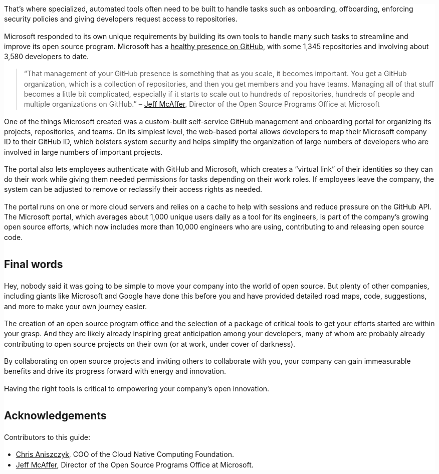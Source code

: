 That’s where specialized, automated tools often need to be built to handle tasks such as onboarding, offboarding, enforcing security policies and giving developers request access to repositories.

Microsoft responded to its own unique requirements by building its own tools to handle many such tasks to streamline and improve its open source program. Microsoft has a [healthy presence on GitHub,](https://github.com/Microsoft) with some 1,345 repositories and involving about 3,580 developers to date.

> “That management of your GitHub presence is something that as you scale, it becomes important. You get a GitHub organization, which is a collection of repositories, and then you get members and you have teams. Managing all of that stuff becomes a little bit complicated, especially if it starts to scale out to hundreds of repositories, hundreds of people and multiple organizations on GitHub.” – [Jeff McAffer](https://twitter.com/jeffmcaffer), Director of the Open Source Programs Office at Microsoft

One of the things Microsoft created was a custom-built self-service [GitHub management and onboarding portal](http://www.jeff.wilcox.name/2015/11/azure-on-github/) for organizing its projects, repositories, and teams. On its simplest level, the web-based portal allows developers to map their Microsoft company ID to their GitHub ID, which bolsters system security and helps simplify the organization of large numbers of developers who are involved in large numbers of important projects.

The portal also lets employees authenticate with GitHub and Microsoft, which creates a “virtual link” of their identities so they can do their work while giving them needed permissions for tasks depending on their work roles. If employees leave the company, the system can be adjusted to remove or reclassify their access rights as needed.

The portal runs on one or more cloud servers and relies on a cache to help with sessions and reduce pressure on the GitHub API. The Microsoft portal, which averages about 1,000 unique users daily as a tool for its engineers, is part of the company’s growing open source efforts, which now includes more than 10,000 engineers who are using, contributing to and releasing open source code.

## Final words

Hey, nobody said it was going to be simple to move your company into the world of open source. But plenty of other companies, including giants like Microsoft and Google have done this before you and have provided detailed road maps, code, suggestions, and more to make your own journey easier.

The creation of an open source program office and the selection of a package of critical tools to get your efforts started are within your grasp. And they are likely already inspiring great anticipation among your developers, many of whom are probably already contributing to open source projects on their own (or at work, under cover of darkness).

By collaborating on open source projects and inviting others to collaborate with you, your company can gain immeasurable benefits and drive its progress forward with energy and innovation.

Having the right tools is critical to empowering your company’s open innovation.

## Acknowledgements

Contributors to this guide:

* [Chris Aniszczyk](https://twitter.com/cra), COO of the Cloud Native Computing Foundation.
* [Jeff McAffer](https://twitter.com/jeffmcaffer), Director of the Open Source Programs Office at Microsoft.
